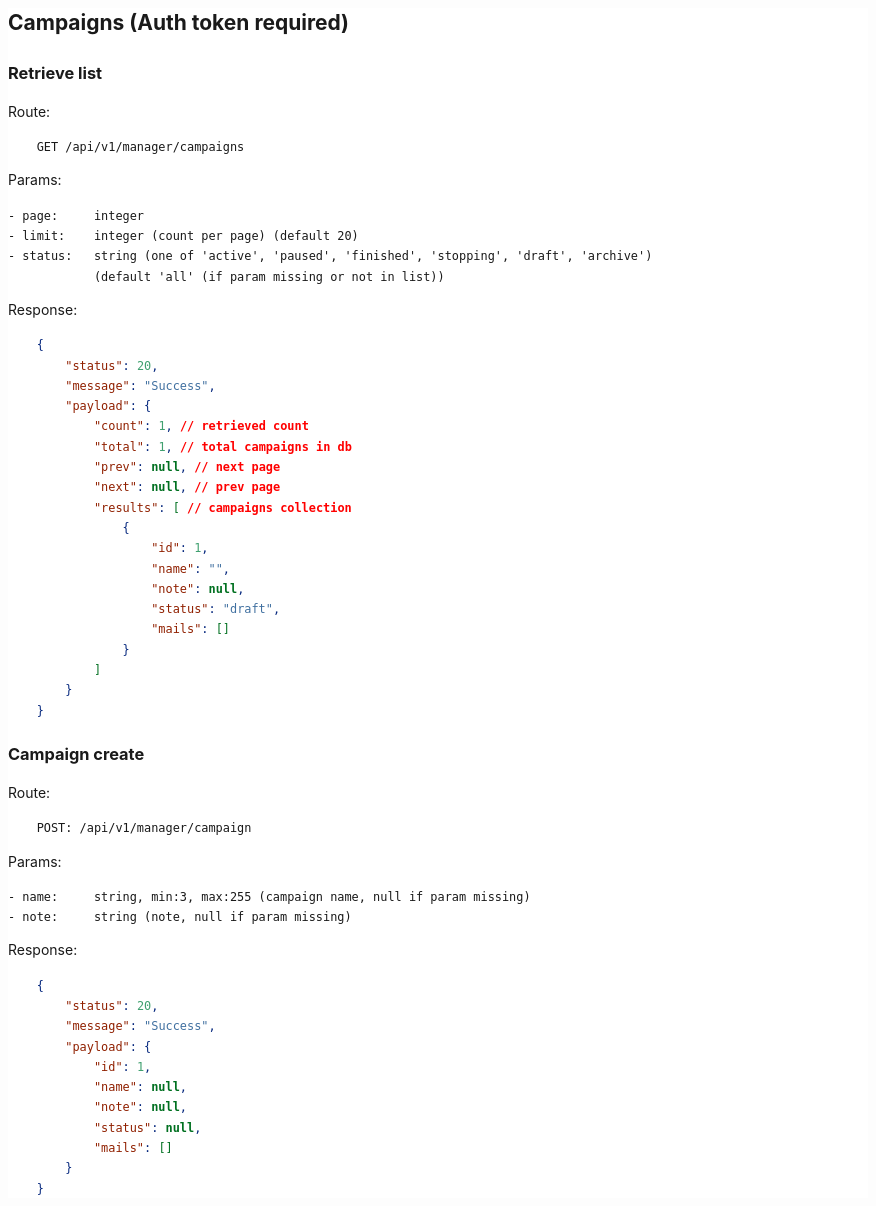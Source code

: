    
    
## Campaigns (Auth token required)

### Retrieve list

Route:
```http_request
    GET /api/v1/manager/campaigns
```

Params:

    - page:     integer
    - limit:    integer (count per page) (default 20)
    - status:   string (one of 'active', 'paused', 'finished', 'stopping', 'draft', 'archive') 
                (default 'all' (if param missing or not in list))
    
Response:
```json
    {
        "status": 20,
        "message": "Success",
        "payload": {
            "count": 1, // retrieved count
            "total": 1, // total campaigns in db
            "prev": null, // next page
            "next": null, // prev page
            "results": [ // campaigns collection
                {
                    "id": 1,
                    "name": "",
                    "note": null,
                    "status": "draft",
                    "mails": []
                }
            ]
        }
    }
```


### Campaign create

Route:
```http_request
    POST: /api/v1/manager/campaign
```

Params:

    - name:     string, min:3, max:255 (campaign name, null if param missing)
    - note:     string (note, null if param missing)
    
Response:
```json
    {
        "status": 20,
        "message": "Success",
        "payload": {
            "id": 1,
            "name": null,
            "note": null,
            "status": null,
            "mails": []
        }
    }
```    
    